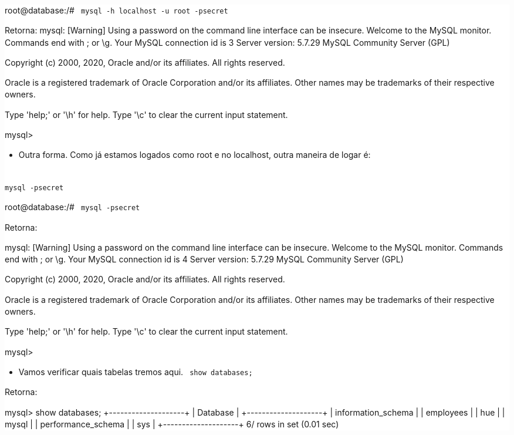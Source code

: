 root@database:/# <code> mysql -h localhost -u root -psecret </code>

 Retorna:
 <prev>
mysql: [Warning] Using a password on the command line interface can be insecure.
Welcome to the MySQL monitor.  Commands end with ; or \g.
Your MySQL connection id is 3
Server version: 5.7.29 MySQL Community Server (GPL)

Copyright (c) 2000, 2020, Oracle and/or its affiliates. All rights reserved.

Oracle is a registered trademark of Oracle Corporation and/or its
affiliates. Other names may be trademarks of their respective
owners.

Type 'help;' or '\h' for help. Type '\c' to clear the current input statement.

mysql>
</prev>

* Outra forma. Como já estamos logados como root e no localhost, outra maneira de logar é:
<code>
mysql -psecret 
</code>

root@database:/# <code> mysql -psecret </code>

Retorna: 

<prev>
mysql: [Warning] Using a password on the command line interface can be insecure.
Welcome to the MySQL monitor.  Commands end with ; or \g.
Your MySQL connection id is 4
Server version: 5.7.29 MySQL Community Server (GPL)

Copyright (c) 2000, 2020, Oracle and/or its affiliates. All rights reserved.

Oracle is a registered trademark of Oracle Corporation and/or its
affiliates. Other names may be trademarks of their respective
owners.

Type 'help;' or '\h' for help. Type '\c' to clear the current input statement.

mysql>

</prev>

* Vamos verificar quais tabelas tremos aqui.
<code> show databases; </code>

Retorna:

<prev>
mysql> show databases;
+--------------------+
| Database           |
+--------------------+
| information_schema |
| employees          |
| hue                |
| mysql              |
| performance_schema |
| sys                |
+--------------------+
6/ rows in set (0.01 sec)
<prev>
